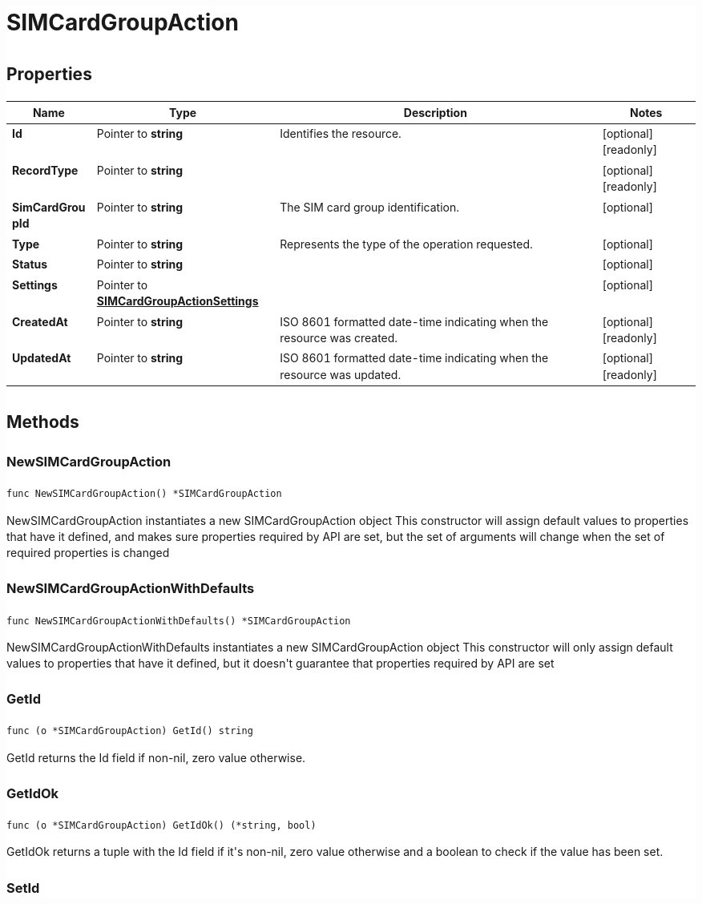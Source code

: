 # SIMCardGroupAction

## Properties

Name | Type | Description | Notes
------------ | ------------- | ------------- | -------------
**Id** | Pointer to **string** | Identifies the resource. | [optional] [readonly] 
**RecordType** | Pointer to **string** |  | [optional] [readonly] 
**SimCardGroupId** | Pointer to **string** | The SIM card group identification. | [optional] 
**Type** | Pointer to **string** | Represents the type of the operation requested. | [optional] 
**Status** | Pointer to **string** |  | [optional] 
**Settings** | Pointer to [**SIMCardGroupActionSettings**](SIMCardGroupActionSettings.md) |  | [optional] 
**CreatedAt** | Pointer to **string** | ISO 8601 formatted date-time indicating when the resource was created. | [optional] [readonly] 
**UpdatedAt** | Pointer to **string** | ISO 8601 formatted date-time indicating when the resource was updated. | [optional] [readonly] 

## Methods

### NewSIMCardGroupAction

`func NewSIMCardGroupAction() *SIMCardGroupAction`

NewSIMCardGroupAction instantiates a new SIMCardGroupAction object
This constructor will assign default values to properties that have it defined,
and makes sure properties required by API are set, but the set of arguments
will change when the set of required properties is changed

### NewSIMCardGroupActionWithDefaults

`func NewSIMCardGroupActionWithDefaults() *SIMCardGroupAction`

NewSIMCardGroupActionWithDefaults instantiates a new SIMCardGroupAction object
This constructor will only assign default values to properties that have it defined,
but it doesn't guarantee that properties required by API are set

### GetId

`func (o *SIMCardGroupAction) GetId() string`

GetId returns the Id field if non-nil, zero value otherwise.

### GetIdOk

`func (o *SIMCardGroupAction) GetIdOk() (*string, bool)`

GetIdOk returns a tuple with the Id field if it's non-nil, zero value otherwise
and a boolean to check if the value has been set.

### SetId
